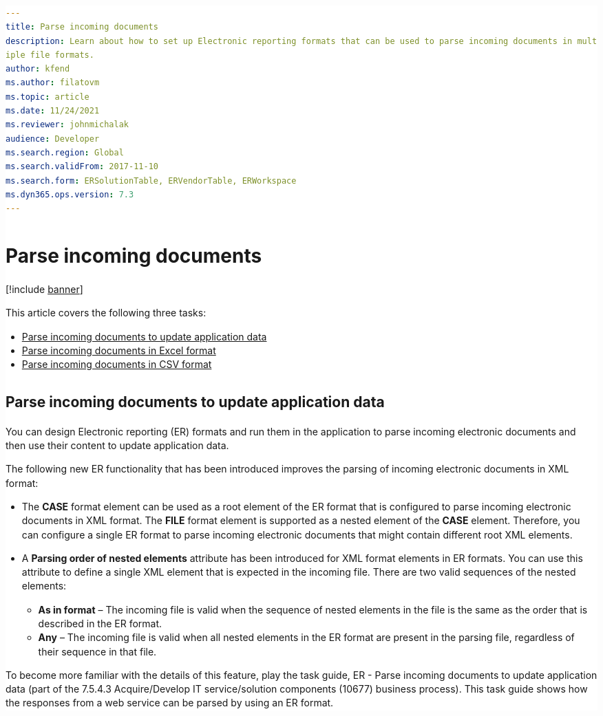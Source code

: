 ```yaml
---
title: Parse incoming documents
description: Learn about how to set up Electronic reporting formats that can be used to parse incoming documents in multiple file formats.
author: kfend
ms.author: filatovm
ms.topic: article
ms.date: 11/24/2021
ms.reviewer: johnmichalak
audience: Developer
ms.search.region: Global
ms.search.validFrom: 2017-11-10
ms.search.form: ERSolutionTable, ERVendorTable, ERWorkspace
ms.dyn365.ops.version: 7.3
---
```



# Parse incoming documents
[!include [banner](../includes/banner.md)]

This article covers the following three tasks:

- [Parse incoming documents to update application data](#parse-incoming-documents-to-update-application-data)
- [Parse incoming documents in Excel format](#parse-incoming-documents-in-excel-format)
- [Parse incoming documents in CSV format](#parse-incoming-documents-in-csv-format)

## Parse incoming documents to update application data
You can design Electronic reporting (ER) formats and run them in the application to parse incoming electronic documents and then use their content to update application data.

The following new ER functionality that has been introduced improves the parsing of incoming electronic documents in XML format:

- The **CASE** format element can be used as a root element of the ER format that is configured to parse incoming electronic documents in XML format. The **FILE** format element is supported as a nested element of the **CASE** element. Therefore, you can configure a single ER format to parse incoming electronic documents that might contain different root XML elements.
- A **Parsing order of nested elements** attribute has been introduced for XML format elements in ER formats. You can use this attribute to define a single XML element that is expected in the incoming file. There are two valid sequences of the nested elements:

    - **As in format** – The incoming file is valid when the sequence of nested elements in the file is the same as the order that is described in the ER format.
    - **Any** – The incoming file is valid when all nested elements in the ER format are present in the parsing file, regardless of their sequence in that file.

To become more familiar with the details of this feature, play the task guide, ER - Parse incoming documents to update application data (part of the 7.5.4.3 Acquire/Develop IT service/solution components (10677) business process). This task guide shows how the responses from a web service can be parsed by using an ER format.

